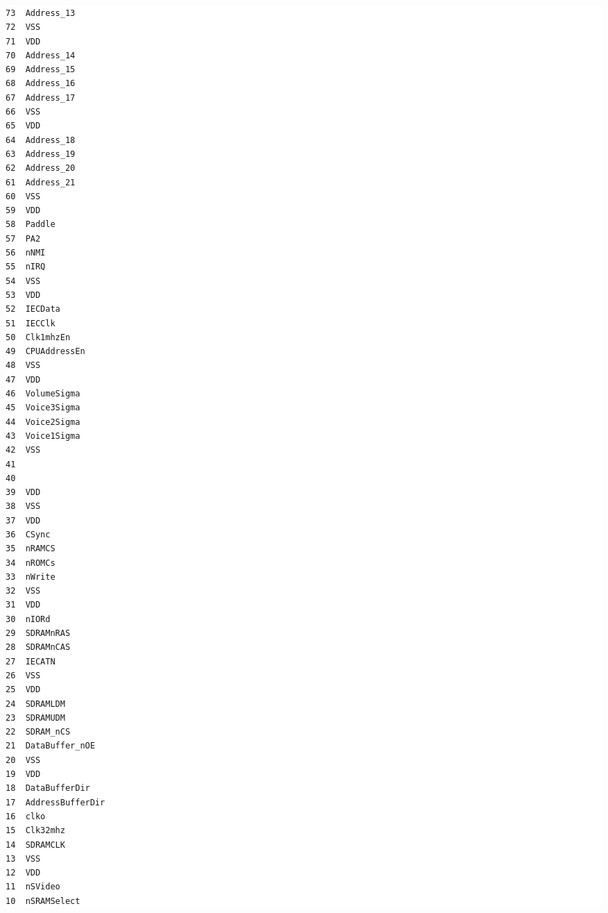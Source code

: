 `73  Address_13`  
`72  VSS`  
`71  VDD`  
`70  Address_14`  
`69  Address_15`  
`68  Address_16`  
`67  Address_17`  
`66  VSS`  
`65  VDD`  
`64  Address_18`  
`63  Address_19`  
`62  Address_20`  
`61  Address_21`  
`60  VSS`  
`59  VDD`  
`58  Paddle`  
`57  PA2`  
`56  nNMI`  
`55  nIRQ`  
`54  VSS`  
`53  VDD`  
`52  IECData`  
`51  IECClk`  
`50  Clk1mhzEn`  
`49  CPUAddressEn`  
`48  VSS`  
`47  VDD`  
`46  VolumeSigma`  
`45  Voice3Sigma`  
`44  Voice2Sigma`  
`43  Voice1Sigma`  
`42  VSS`  
`41  `<CORNER>  
`40  `<CORNER>  
`39  VDD`  
`38  VSS`  
`37  VDD`  
`36  CSync`  
`35  nRAMCS`  
`34  nROMCs`  
`33  nWrite`  
`32  VSS`  
`31  VDD`  
`30  nIORd`  
`29  SDRAMnRAS`  
`28  SDRAMnCAS`  
`27  IECATN`  
`26  VSS`  
`25  VDD`  
`24  SDRAMLDM`  
`23  SDRAMUDM`  
`22  SDRAM_nCS`  
`21  DataBuffer_nOE`  
`20  VSS`  
`19  VDD`  
`18  DataBufferDir`  
`17  AddressBufferDir`  
`16  clko`  
`15  Clk32mhz`  
`14  SDRAMCLK`  
`13  VSS`  
`12  VDD`  
`11  nSVideo`  
`10  nSRAMSelect`  